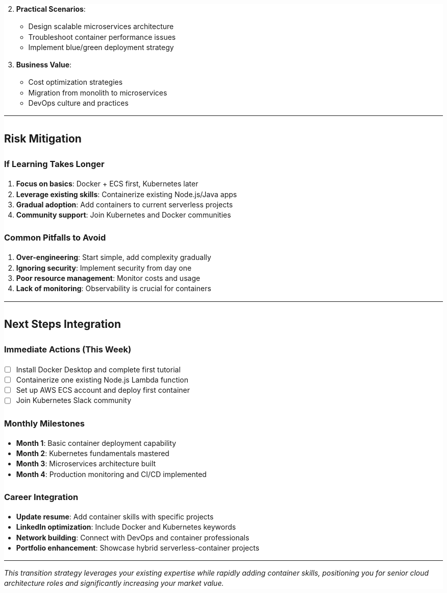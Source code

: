 2. **Practical Scenarios**:
   - Design scalable microservices architecture
   - Troubleshoot container performance issues
   - Implement blue/green deployment strategy

3. **Business Value**:
   - Cost optimization strategies
   - Migration from monolith to microservices
   - DevOps culture and practices

---

## Risk Mitigation

### If Learning Takes Longer
1. **Focus on basics**: Docker + ECS first, Kubernetes later
2. **Leverage existing skills**: Containerize existing Node.js/Java apps
3. **Gradual adoption**: Add containers to current serverless projects
4. **Community support**: Join Kubernetes and Docker communities

### Common Pitfalls to Avoid
1. **Over-engineering**: Start simple, add complexity gradually
2. **Ignoring security**: Implement security from day one
3. **Poor resource management**: Monitor costs and usage
4. **Lack of monitoring**: Observability is crucial for containers

---

## Next Steps Integration

### Immediate Actions (This Week)
- [ ] Install Docker Desktop and complete first tutorial
- [ ] Containerize one existing Node.js Lambda function
- [ ] Set up AWS ECS account and deploy first container
- [ ] Join Kubernetes Slack community

### Monthly Milestones
- **Month 1**: Basic container deployment capability
- **Month 2**: Kubernetes fundamentals mastered
- **Month 3**: Microservices architecture built
- **Month 4**: Production monitoring and CI/CD implemented

### Career Integration
- **Update resume**: Add container skills with specific projects
- **LinkedIn optimization**: Include Docker and Kubernetes keywords
- **Network building**: Connect with DevOps and container professionals
- **Portfolio enhancement**: Showcase hybrid serverless-container projects

---

*This transition strategy leverages your existing expertise while rapidly adding container skills, positioning you for senior cloud architecture roles and significantly increasing your market value.*